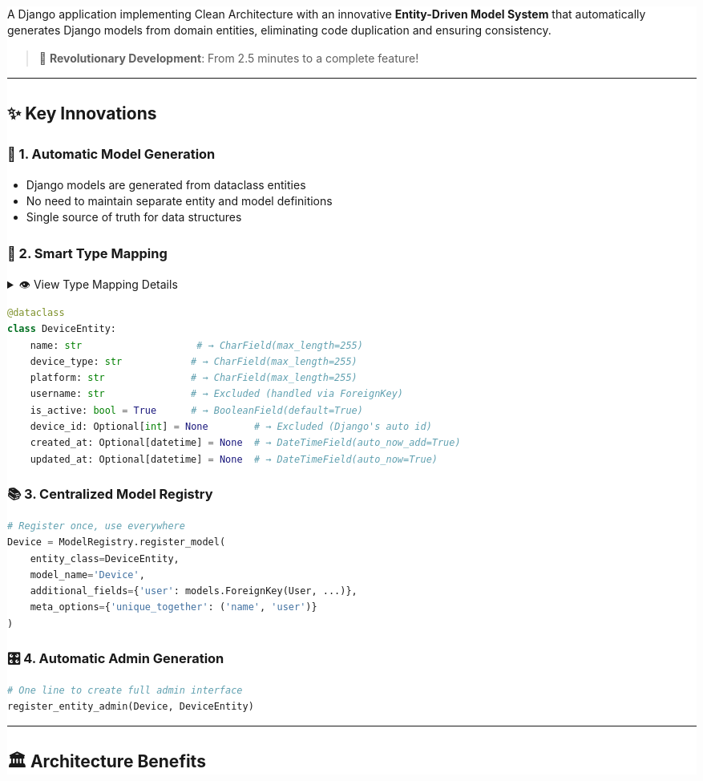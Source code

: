 A Django application implementing Clean Architecture with an innovative **Entity-Driven Model System** that automatically generates Django models from domain entities, eliminating code duplication and ensuring consistency.

> 🚀 **Revolutionary Development**: From 2.5 minutes to a complete feature!

---

## ✨ Key Innovations

### 🤖 1. Automatic Model Generation
- Django models are generated from dataclass entities
- No need to maintain separate entity and model definitions
- Single source of truth for data structures

### 🧠 2. Smart Type Mapping
<details><summary>👁️ View Type Mapping Details</summary></details>

```python
@dataclass
class DeviceEntity:
    name: str                    # → CharField(max_length=255)
    device_type: str            # → CharField(max_length=255)
    platform: str               # → CharField(max_length=255)
    username: str               # → Excluded (handled via ForeignKey)
    is_active: bool = True      # → BooleanField(default=True)
    device_id: Optional[int] = None        # → Excluded (Django's auto id)
    created_at: Optional[datetime] = None  # → DateTimeField(auto_now_add=True)
    updated_at: Optional[datetime] = None  # → DateTimeField(auto_now=True)
```

### 📚 3. Centralized Model Registry
```python
# Register once, use everywhere
Device = ModelRegistry.register_model(
    entity_class=DeviceEntity,
    model_name='Device',
    additional_fields={'user': models.ForeignKey(User, ...)},
    meta_options={'unique_together': ('name', 'user')}
)
```

### 🎛️ 4. Automatic Admin Generation
```python
# One line to create full admin interface
register_entity_admin(Device, DeviceEntity)
```

---

## 🏛️ Architecture Benefits
